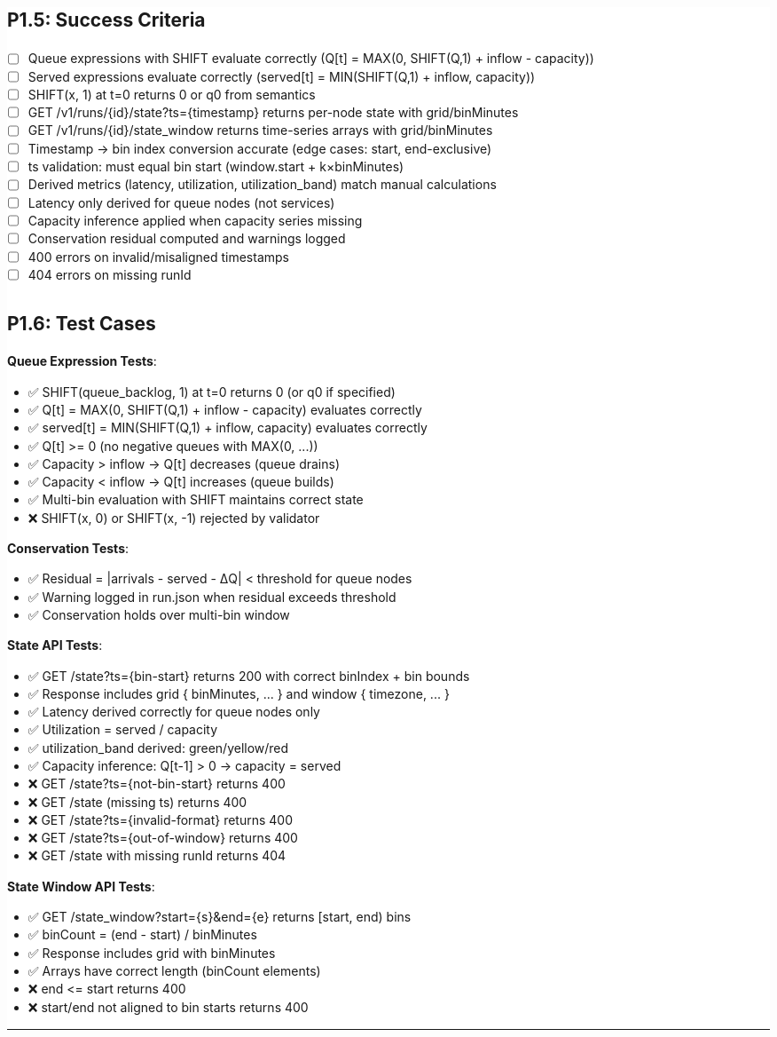 ## P1.5: Success Criteria

- [ ] Queue expressions with SHIFT evaluate correctly (Q[t] = MAX(0, SHIFT(Q,1) + inflow - capacity))
- [ ] Served expressions evaluate correctly (served[t] = MIN(SHIFT(Q,1) + inflow, capacity))
- [ ] SHIFT(x, 1) at t=0 returns 0 or q0 from semantics
- [ ] GET /v1/runs/{id}/state?ts={timestamp} returns per-node state with grid/binMinutes
- [ ] GET /v1/runs/{id}/state_window returns time-series arrays with grid/binMinutes
- [ ] Timestamp → bin index conversion accurate (edge cases: start, end-exclusive)
- [ ] ts validation: must equal bin start (window.start + k×binMinutes)
- [ ] Derived metrics (latency, utilization, utilization_band) match manual calculations
- [ ] Latency only derived for queue nodes (not services)
- [ ] Capacity inference applied when capacity series missing
- [ ] Conservation residual computed and warnings logged
- [ ] 400 errors on invalid/misaligned timestamps
- [ ] 404 errors on missing runId

## P1.6: Test Cases

**Queue Expression Tests**:
- ✅ SHIFT(queue_backlog, 1) at t=0 returns 0 (or q0 if specified)
- ✅ Q[t] = MAX(0, SHIFT(Q,1) + inflow - capacity) evaluates correctly
- ✅ served[t] = MIN(SHIFT(Q,1) + inflow, capacity) evaluates correctly
- ✅ Q[t] >= 0 (no negative queues with MAX(0, ...))
- ✅ Capacity > inflow → Q[t] decreases (queue drains)
- ✅ Capacity < inflow → Q[t] increases (queue builds)
- ✅ Multi-bin evaluation with SHIFT maintains correct state
- ❌ SHIFT(x, 0) or SHIFT(x, -1) rejected by validator

**Conservation Tests**:
- ✅ Residual = |arrivals - served - ΔQ| < threshold for queue nodes
- ✅ Warning logged in run.json when residual exceeds threshold
- ✅ Conservation holds over multi-bin window

**State API Tests**:
- ✅ GET /state?ts={bin-start} returns 200 with correct binIndex + bin bounds
- ✅ Response includes grid { binMinutes, ... } and window { timezone, ... }
- ✅ Latency derived correctly for queue nodes only
- ✅ Utilization = served / capacity
- ✅ utilization_band derived: green/yellow/red
- ✅ Capacity inference: Q[t-1] > 0 → capacity = served
- ❌ GET /state?ts={not-bin-start} returns 400
- ❌ GET /state (missing ts) returns 400
- ❌ GET /state?ts={invalid-format} returns 400
- ❌ GET /state?ts={out-of-window} returns 400
- ❌ GET /state with missing runId returns 404

**State Window API Tests**:
- ✅ GET /state_window?start={s}&end={e} returns [start, end) bins
- ✅ binCount = (end - start) / binMinutes
- ✅ Response includes grid with binMinutes
- ✅ Arrays have correct length (binCount elements)
- ❌ end <= start returns 400
- ❌ start/end not aligned to bin starts returns 400

---
